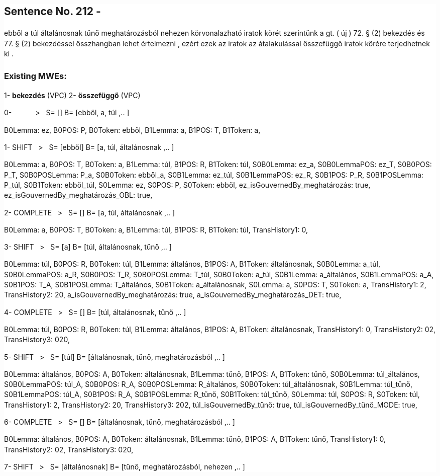 ## Sentence No. 212 - 
ebből a túl általánosnak tűnő meghatározásból nehezen körvonalazható iratok körét szerintünk a gt. ( új ) 72. § (2) bekezdés és 77. § (2) bekezdéssel összhangban lehet értelmezni , ezért ezek az iratok az átalakulással összefüggő iratok körére terjedhetnek ki . 
### Existing MWEs: 
1- **bekezdés** (VPC)
2- **összefüggő** (VPC)



0- &nbsp;&nbsp;&nbsp;&nbsp;&nbsp;&nbsp;&nbsp;&nbsp;&nbsp;&nbsp;&nbsp;>&nbsp;&nbsp;&nbsp;S= []   B= [ebből, a, túl ,.. ]

B0Lemma: ez, B0POS: P, B0Token: ebből, B1Lemma: a, B1POS: T, B1Token: a, 

1- SHIFT&nbsp;&nbsp;&nbsp;>&nbsp;&nbsp;&nbsp;S= [ebből]   B= [a, túl, általánosnak ,.. ]

B0Lemma: a, B0POS: T, B0Token: a, B1Lemma: túl, B1POS: R, B1Token: túl, S0B0Lemma: ez_a, S0B0LemmaPOS: ez_T, S0B0POS: P_T, S0B0POSLemma: P_a, S0B0Token: ebből_a, S0B1Lemma: ez_túl, S0B1LemmaPOS: ez_R, S0B1POS: P_R, S0B1POSLemma: P_túl, S0B1Token: ebből_túl, S0Lemma: ez, S0POS: P, S0Token: ebből, ez_isGouvernedBy_meghatározás: true, ez_isGouvernedBy_meghatározás_OBL: true, 

2- COMPLETE&nbsp;&nbsp;&nbsp;>&nbsp;&nbsp;&nbsp;S= []   B= [a, túl, általánosnak ,.. ]

B0Lemma: a, B0POS: T, B0Token: a, B1Lemma: túl, B1POS: R, B1Token: túl, TransHistory1: 0, 

3- SHIFT&nbsp;&nbsp;&nbsp;>&nbsp;&nbsp;&nbsp;S= [a]   B= [túl, általánosnak, tűnő ,.. ]

B0Lemma: túl, B0POS: R, B0Token: túl, B1Lemma: általános, B1POS: A, B1Token: általánosnak, S0B0Lemma: a_túl, S0B0LemmaPOS: a_R, S0B0POS: T_R, S0B0POSLemma: T_túl, S0B0Token: a_túl, S0B1Lemma: a_általános, S0B1LemmaPOS: a_A, S0B1POS: T_A, S0B1POSLemma: T_általános, S0B1Token: a_általánosnak, S0Lemma: a, S0POS: T, S0Token: a, TransHistory1: 2, TransHistory2: 20, a_isGouvernedBy_meghatározás: true, a_isGouvernedBy_meghatározás_DET: true, 

4- COMPLETE&nbsp;&nbsp;&nbsp;>&nbsp;&nbsp;&nbsp;S= []   B= [túl, általánosnak, tűnő ,.. ]

B0Lemma: túl, B0POS: R, B0Token: túl, B1Lemma: általános, B1POS: A, B1Token: általánosnak, TransHistory1: 0, TransHistory2: 02, TransHistory3: 020, 

5- SHIFT&nbsp;&nbsp;&nbsp;>&nbsp;&nbsp;&nbsp;S= [túl]   B= [általánosnak, tűnő, meghatározásból ,.. ]

B0Lemma: általános, B0POS: A, B0Token: általánosnak, B1Lemma: tűnő, B1POS: A, B1Token: tűnő, S0B0Lemma: túl_általános, S0B0LemmaPOS: túl_A, S0B0POS: R_A, S0B0POSLemma: R_általános, S0B0Token: túl_általánosnak, S0B1Lemma: túl_tűnő, S0B1LemmaPOS: túl_A, S0B1POS: R_A, S0B1POSLemma: R_tűnő, S0B1Token: túl_tűnő, S0Lemma: túl, S0POS: R, S0Token: túl, TransHistory1: 2, TransHistory2: 20, TransHistory3: 202, túl_isGouvernedBy_tűnő: true, túl_isGouvernedBy_tűnő_MODE: true, 

6- COMPLETE&nbsp;&nbsp;&nbsp;>&nbsp;&nbsp;&nbsp;S= []   B= [általánosnak, tűnő, meghatározásból ,.. ]

B0Lemma: általános, B0POS: A, B0Token: általánosnak, B1Lemma: tűnő, B1POS: A, B1Token: tűnő, TransHistory1: 0, TransHistory2: 02, TransHistory3: 020, 

7- SHIFT&nbsp;&nbsp;&nbsp;>&nbsp;&nbsp;&nbsp;S= [általánosnak]   B= [tűnő, meghatározásból, nehezen ,.. ]
